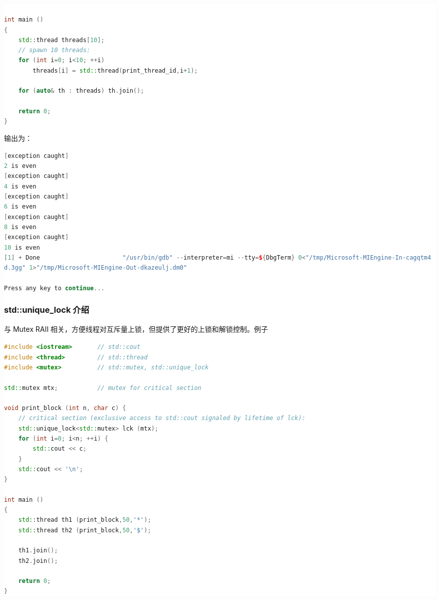 ```c++

int main ()
{
    std::thread threads[10];
    // spawn 10 threads:
    for (int i=0; i<10; ++i)
        threads[i] = std::thread(print_thread_id,i+1);

    for (auto& th : threads) th.join();

    return 0;
}
```

输出为：

```c++
[exception caught]
2 is even
[exception caught]
4 is even
[exception caught]
6 is even
[exception caught]
8 is even
[exception caught]
10 is even
[1] + Done                       "/usr/bin/gdb" --interpreter=mi --tty=${DbgTerm} 0<"/tmp/Microsoft-MIEngine-In-cagqtm4d.3gg" 1>"/tmp/Microsoft-MIEngine-Out-dkazeulj.dm0"

Press any key to continue...
```



### std::unique_lock 介绍

与 Mutex RAII 相关，方便线程对互斥量上锁，但提供了更好的上锁和解锁控制。例子

```c++
#include <iostream>       // std::cout
#include <thread>         // std::thread
#include <mutex>          // std::mutex, std::unique_lock

std::mutex mtx;           // mutex for critical section

void print_block (int n, char c) {
    // critical section (exclusive access to std::cout signaled by lifetime of lck):
    std::unique_lock<std::mutex> lck (mtx);
    for (int i=0; i<n; ++i) {
        std::cout << c;
    }
    std::cout << '\n';
}

int main ()
{
    std::thread th1 (print_block,50,'*');
    std::thread th2 (print_block,50,'$');

    th1.join();
    th2.join();

    return 0;
}
```
